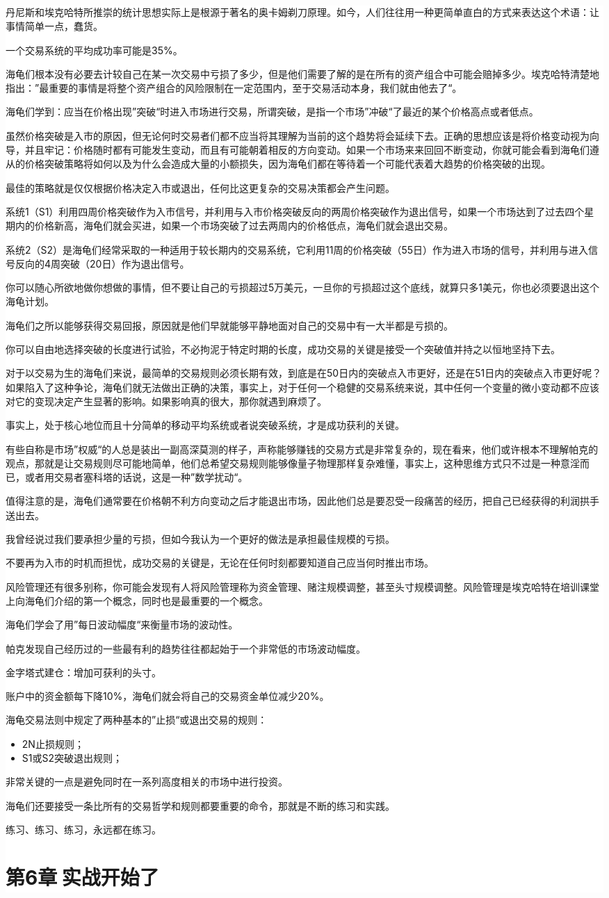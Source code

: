 丹尼斯和埃克哈特所推崇的统计思想实际上是根源于著名的奥卡姆剃刀原理。如今，人们往往用一种更简单直白的方式来表达这个术语：让事情简单一点，蠢货。

一个交易系统的平均成功率可能是35%。

海龟们根本没有必要去计较自己在某一次交易中亏损了多少，但是他们需要了解的是在所有的资产组合中可能会赔掉多少。埃克哈特清楚地指出：”最重要的事情是将整个资产组合的风险限制在一定范围内，至于交易活动本身，我们就由他去了“。

海龟们学到：应当在价格出现”突破“时进入市场进行交易，所谓突破，是指一个市场”冲破“了最近的某个价格高点或者低点。

虽然价格突破是入市的原因，但无论何时交易者们都不应当将其理解为当前的这个趋势将会延续下去。正确的思想应该是将价格变动视为向导，并且牢记：价格随时都有可能发生变动，而且有可能朝着相反的方向变动。如果一个市场来来回回不断变动，你就可能会看到海龟们遵从的价格突破策略将如何以及为什么会造成大量的小额损失，因为海龟们都在等待着一个可能代表着大趋势的价格突破的出现。

最佳的策略就是仅仅根据价格决定入市或退出，任何比这更复杂的交易决策都会产生问题。

系统1（S1）利用四周价格突破作为入市信号，并利用与入市价格突破反向的两周价格突破作为退出信号，如果一个市场达到了过去四个星期内的价格新高，海龟们就会买进，如果一个市场突破了过去两周内的价格低点，海龟们就会退出交易。

系统2（S2）是海龟们经常采取的一种适用于较长期内的交易系统，它利用11周的价格突破（55日）作为进入市场的信号，并利用与进入信号反向的4周突破（20日）作为退出信号。

你可以随心所欲地做你想做的事情，但不要让自己的亏损超过5万美元，一旦你的亏损超过这个底线，就算只多1美元，你也必须要退出这个海龟计划。

海龟们之所以能够获得交易回报，原因就是他们早就能够平静地面对自己的交易中有一大半都是亏损的。

你可以自由地选择突破的长度进行试验，不必拘泥于特定时期的长度，成功交易的关键是接受一个突破值并持之以恒地坚持下去。

对于以交易为生的海龟们来说，最简单的交易规则必须长期有效，到底是在50日内的突破点入市更好，还是在51日内的突破点入市更好呢？如果陷入了这种争论，海龟们就无法做出正确的决策，事实上，对于任何一个稳健的交易系统来说，其中任何一个变量的微小变动都不应该对它的变现决定产生显著的影响。如果影响真的很大，那你就遇到麻烦了。

事实上，处于核心地位而且十分简单的移动平均系统或者说突破系统，才是成功获利的关键。

有些自称是市场”权威“的人总是装出一副高深莫测的样子，声称能够赚钱的交易方式是非常复杂的，现在看来，他们或许根本不理解帕克的观点，那就是让交易规则尽可能地简单，他们总希望交易规则能够像量子物理那样复杂难懂，事实上，这种思维方式只不过是一种意淫而已，或者用交易者塞科塔的话说，这是一种”数学扰动“。

值得注意的是，海龟们通常要在价格朝不利方向变动之后才能退出市场，因此他们总是要忍受一段痛苦的经历，把自己已经获得的利润拱手送出去。

我曾经说过我们要承担少量的亏损，但如今我认为一个更好的做法是承担最佳规模的亏损。

不要再为入市的时机而担忧，成功交易的关键是，无论在任何时刻都要知道自己应当何时推出市场。

风险管理还有很多别称，你可能会发现有人将风险管理称为资金管理、赌注规模调整，甚至头寸规模调整。风险管理是埃克哈特在培训课堂上向海龟们介绍的第一个概念，同时也是最重要的一个概念。

海龟们学会了用”每日波动幅度“来衡量市场的波动性。

帕克发现自己经历过的一些最有利的趋势往往都起始于一个非常低的市场波动幅度。

金字塔式建仓：增加可获利的头寸。

账户中的资金额每下降10%，海龟们就会将自己的交易资金单位减少20%。

海龟交易法则中规定了两种基本的”止损“或退出交易的规则：
* 2N止损规则；
* S1或S2突破退出规则；

非常关键的一点是避免同时在一系列高度相关的市场中进行投资。

海龟们还要接受一条比所有的交易哲学和规则都要重要的命令，那就是不断的练习和实践。

练习、练习、练习，永远都在练习。



# 第6章 实战开始了
